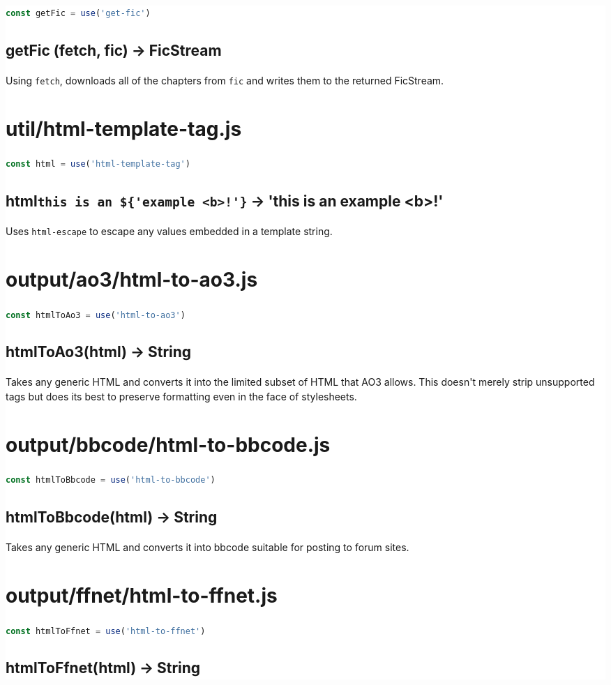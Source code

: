 ```js
const getFic = use('get-fic')
```

## getFic (fetch, fic) → FicStream

Using `fetch`, downloads all of the chapters from `fic` and writes them to
the returned FicStream.

# util/html-template-tag.js

```js
const html = use('html-template-tag')
```

## html`this is an ${'example <b>!'}` → 'this is an example &lt;b>!'

Uses `html-escape` to escape any values embedded in a template string.

# output/ao3/html-to-ao3.js

```js
const htmlToAo3 = use('html-to-ao3')
```

## htmlToAo3(html) → String

Takes any generic HTML and converts it into the limited subset of HTML that
AO3 allows.  This doesn't merely strip unsupported tags but does its best to
preserve formatting even in the face of stylesheets.

# output/bbcode/html-to-bbcode.js

```js
const htmlToBbcode = use('html-to-bbcode')
```

## htmlToBbcode(html) → String

Takes any generic HTML and converts it into bbcode suitable for posting to
forum sites.

# output/ffnet/html-to-ffnet.js

```js
const htmlToFfnet = use('html-to-ffnet')
```

## htmlToFfnet(html) → String
